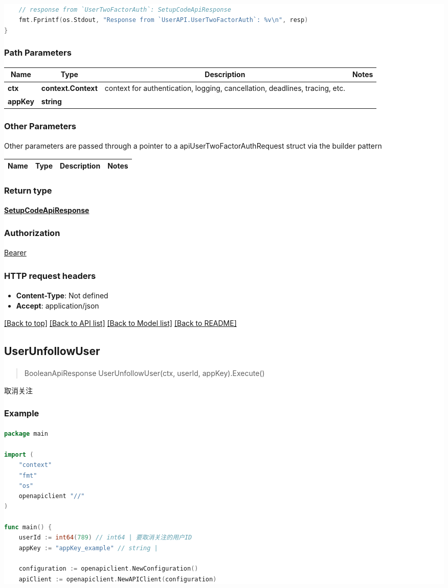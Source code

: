 ```go
	// response from `UserTwoFactorAuth`: SetupCodeApiResponse
	fmt.Fprintf(os.Stdout, "Response from `UserAPI.UserTwoFactorAuth`: %v\n", resp)
}
```

### Path Parameters


Name | Type | Description  | Notes
------------- | ------------- | ------------- | -------------
**ctx** | **context.Context** | context for authentication, logging, cancellation, deadlines, tracing, etc.
**appKey** | **string** |  | 

### Other Parameters

Other parameters are passed through a pointer to a apiUserTwoFactorAuthRequest struct via the builder pattern


Name | Type | Description  | Notes
------------- | ------------- | ------------- | -------------


### Return type

[**SetupCodeApiResponse**](SetupCodeApiResponse.md)

### Authorization

[Bearer](../README.md#Bearer)

### HTTP request headers

- **Content-Type**: Not defined
- **Accept**: application/json

[[Back to top]](#) [[Back to API list]](../README.md#documentation-for-api-endpoints)
[[Back to Model list]](../README.md#documentation-for-models)
[[Back to README]](../README.md)


## UserUnfollowUser

> BooleanApiResponse UserUnfollowUser(ctx, userId, appKey).Execute()

取消关注



### Example

```go
package main

import (
	"context"
	"fmt"
	"os"
	openapiclient "//"
)

func main() {
	userId := int64(789) // int64 | 要取消关注的用户ID
	appKey := "appKey_example" // string | 

	configuration := openapiclient.NewConfiguration()
	apiClient := openapiclient.NewAPIClient(configuration)
```